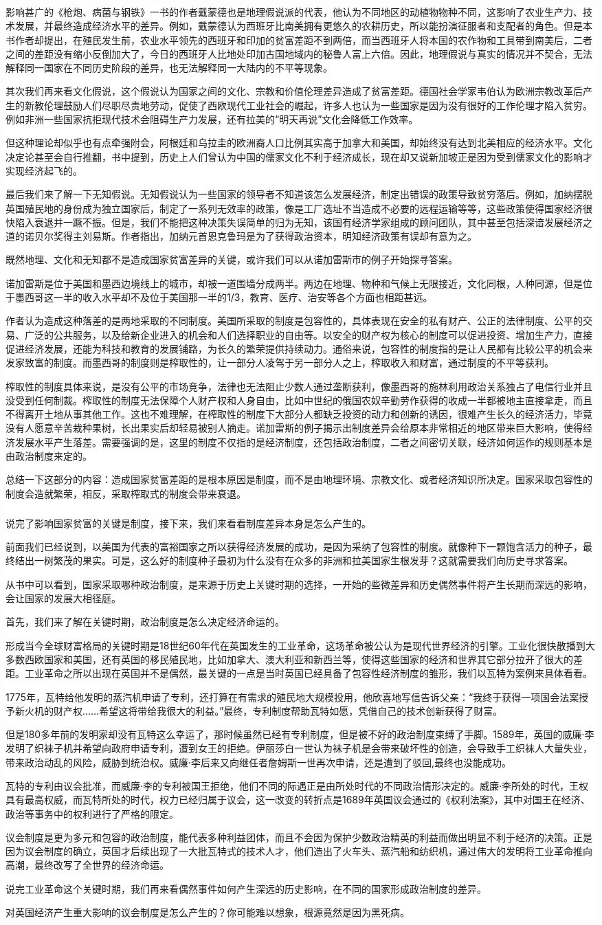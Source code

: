 影响甚广的《枪炮、病菌与钢铁》一书的作者戴蒙德也是地理假说派的代表，他认为不同地区的动植物物种不同，这影响了农业生产力、技术发展，并最终造成经济水平的差异。例如，戴蒙德认为西班牙比南美拥有更悠久的农耕历史，所以能扮演征服者和支配者的角色。但是本书作者却提出，在殖民发生前，农业水平领先的西班牙和印加的贫富差距不到两倍，而当西班牙人将本国的农作物和工具带到南美后，二者之间的差距没有缩小反倒加大了，今日的西班牙人比地处印加古国地域内的秘鲁人富上六倍。因此，地理假说与真实的情况并不契合，无法解释同一国家在不同历史阶段的差异，也无法解释同一大陆内的不平等现象。

其次我们再来看文化假说，这个假说认为国家之间的文化、宗教和价值伦理差异造成了贫富差距。德国社会学家韦伯认为欧洲宗教改革后产生的新教伦理鼓励人们尽职尽责地劳动，促使了西欧现代工业社会的崛起，许多人也认为一些国家是因为没有很好的工作伦理才陷入贫穷。例如非洲一些国家抗拒现代技术会阻碍生产力发展，还有拉美的“明天再说”文化会降低工作效率。

但这种理论却似乎也有点牵强附会，阿根廷和乌拉圭的欧洲裔人口比例其实高于加拿大和美国，却始终没有达到北美相应的经济水平。文化决定论甚至会自行推翻，书中提到，历史上人们曾认为中国的儒家文化不利于经济成长，现在却又说新加坡正是因为受到儒家文化的影响才实现经济起飞的。

最后我们来了解一下无知假说。无知假说认为一些国家的领导者不知道该怎么发展经济，制定出错误的政策导致贫穷落后。例如，加纳摆脱英国殖民地的身份成为独立国家后，制定了一系列无效率的政策，像是工厂选址不当造成不必要的远程运输等等，这些政策使得国家经济很快陷入衰退并一蹶不振。但是，我们不能把这种决策失误简单的归为无知，该国有经济学家组成的顾问团队，其中甚至包括深谙发展经济之道的诺贝尔奖得主刘易斯。作者指出，加纳元首恩克鲁玛是为了获得政治资本，明知经济政策有误却有意为之。

既然地理、文化和无知都不是造成国家贫富差异的关键，或许我们可以从诺加雷斯市的例子开始探寻答案。

诺加雷斯是位于美国和墨西边境线上的城市，却被一道围墙分成两半。两边在地理、物种和气候上无限接近，文化同根，人种同源，但是位于墨西哥这一半的收入水平却不及位于美国那一半的1/3，教育、医疗、治安等各个方面也相距甚远。

作者认为造成这种落差的是两地采取的不同制度。美国所采取的制度是包容性的，具体表现在安全的私有财产、公正的法律制度、公平的交易、广泛的公共服务，以及给新企业进入的机会和人们选择职业的自由等。以安全的财产权为核心的制度可以促进投资、增加生产力，直接促进经济发展，还能为科技和教育的发展铺路，为长久的繁荣提供持续动力。通俗来说，包容性的制度指的是让人民都有比较公平的机会来发家致富的制度。而墨西哥的制度则是榨取性的，让一部分人凌驾于另一部分人之上，榨取收入和财富，通过制度的不平等获利。

榨取性的制度具体来说，是没有公平的市场竞争，法律也无法阻止少数人通过垄断获利，像墨西哥的施林利用政治关系独占了电信行业并且没受到任何制裁。榨取性的制度无法保障个人财产权和人身自由，比如中世纪的俄国农奴辛勤劳作获得的收成一半都被地主直接拿走，而且不得离开土地从事其他工作。这也不难理解，在榨取性的制度下大部分人都缺乏投资的动力和创新的诱因，很难产生长久的经济活力，毕竟没有人愿意辛苦栽种果树，长出果实后却轻易被别人摘走。诺加雷斯的例子揭示出制度差异会给原本非常相近的地区带来巨大影响，使得经济发展水平产生落差。需要强调的是，这里的制度不仅指的是经济制度，还包括政治制度，二者之间密切关联，经济如何运作的规则基本是由政治制度来定的。

总结一下这部分的内容：造成国家贫富差距的是根本原因是制度，而不是由地理环境、宗教文化、或者经济知识所决定。国家采取包容性的制度会造就繁荣，相反，采取榨取式的制度会带来衰退。

###  



说完了影响国家贫富的关键是制度，接下来，我们来看看制度差异本身是怎么产生的。

前面我们已经说到，以美国为代表的富裕国家之所以获得经济发展的成功，是因为采纳了包容性的制度。就像种下一颗饱含活力的种子，最终结出一树繁茂的果实。可是，这么好的制度种子最初为什么没有在众多的非洲和拉美国家生根发芽？这就需要我们向历史寻求答案。

从书中可以看到，国家采取哪种政治制度，是来源于历史上关键时期的选择，一开始的些微差异和历史偶然事件将产生长期而深远的影响，会让国家的发展大相径庭。

首先，我们来了解在关键时期，政治制度是怎么决定经济命运的。

形成当今全球财富格局的关键时期是18世纪60年代在英国发生的工业革命，这场革命被公认为是现代世界经济的引擎。工业化很快散播到大多数西欧国家和美国，还有英国的移民殖民地，比如加拿大、澳大利亚和新西兰等，使得这些国家的经济和世界其它部分拉开了很大的差距。工业革命之所以出现在英国并不是偶然，最关键的一点是当时英国已经具备了包容性经济制度的雏形，我们以瓦特为案例来具体看看。

1775年，瓦特给他发明的蒸汽机申请了专利，还打算在有需求的殖民地大规模投用，他欣喜地写信告诉父亲：“我终于获得一项国会法案授予新火机的财产权……希望这将带给我很大的利益。”最终，专利制度帮助瓦特如愿，凭借自己的技术创新获得了财富。

但是180多年前的发明家却没有瓦特这么幸运了，那时候虽然已经有专利制度，但是被不好的政治制度束缚了手脚。1589年，英国的威廉·李发明了织袜子机并希望向政府申请专利，遭到女王的拒绝。伊丽莎白一世认为袜子机是会带来破坏性的创造，会导致手工织袜人大量失业，带来政治动乱的风险，威胁到统治权。威廉·李后来又向继任者詹姆斯一世再次申请，还是遭到了驳回,最终也没能成功。

瓦特的专利由议会批准，而威廉·李的专利被国王拒绝，他们不同的际遇正是由所处时代的不同政治情形决定的。威廉·李所处的时代，王权具有最高权威，而瓦特所处的时代，权力已经归属于议会，这一改变的转折点是1689年英国议会通过的《权利法案》，其中对国王在经济、政治等事务中的权利进行了严格的限定。

议会制度是更为多元和包容的政治制度，能代表多种利益团体，而且不会因为保护少数政治精英的利益而做出明显不利于经济的决策。正是因为议会制度的确立，英国才后续出现了一大批瓦特式的技术人才，他们造出了火车头、蒸汽船和纺织机，通过伟大的发明将工业革命推向高潮，最终改写了全世界的经济命运。

说完工业革命这个关键时期，我们再来看偶然事件如何产生深远的历史影响，在不同的国家形成政治制度的差异。

对英国经济产生重大影响的议会制度是怎么产生的？你可能难以想象，根源竟然是因为黑死病。
